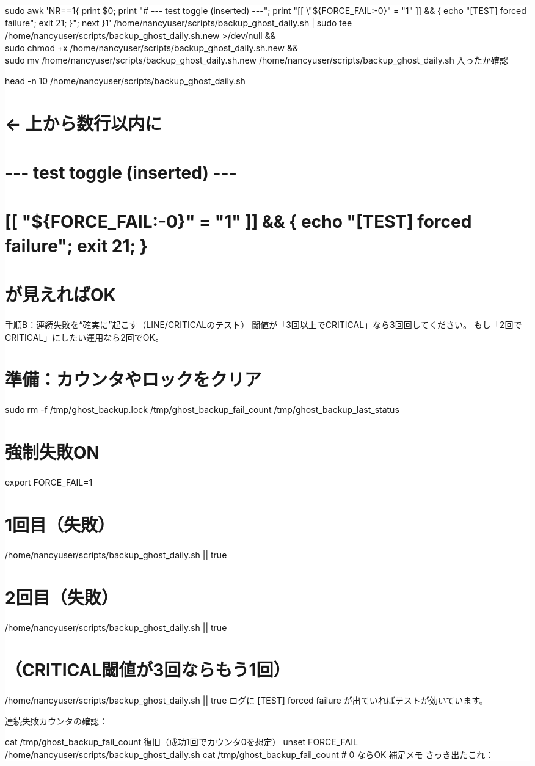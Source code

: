 sudo awk 'NR==1{
  print $0;
  print "# --- test toggle (inserted) ---";
  print "[[ \"${FORCE_FAIL:-0}\" = \"1\" ]] && { echo \"[TEST] forced failure\"; exit 21; }";
  next
}1' /home/nancyuser/scripts/backup_ghost_daily.sh | sudo tee /home/nancyuser/scripts/backup_ghost_daily.sh.new >/dev/null && \
sudo chmod +x /home/nancyuser/scripts/backup_ghost_daily.sh.new && \
sudo mv /home/nancyuser/scripts/backup_ghost_daily.sh.new /home/nancyuser/scripts/backup_ghost_daily.sh
入ったか確認

head -n 10 /home/nancyuser/scripts/backup_ghost_daily.sh
# ← 上から数行以内に
# --- test toggle (inserted) ---
# [[ "${FORCE_FAIL:-0}" = "1" ]] && { echo "[TEST] forced failure"; exit 21; }
# が見えればOK
手順B：連続失敗を“確実に”起こす（LINE/CRITICALのテスト）
閾値が「3回以上でCRITICAL」なら3回回してください。
もし「2回でCRITICAL」にしたい運用なら2回でOK。

# 準備：カウンタやロックをクリア
sudo rm -f /tmp/ghost_backup.lock /tmp/ghost_backup_fail_count /tmp/ghost_backup_last_status

# 強制失敗ON
export FORCE_FAIL=1

# 1回目（失敗）
/home/nancyuser/scripts/backup_ghost_daily.sh || true
# 2回目（失敗）
/home/nancyuser/scripts/backup_ghost_daily.sh || true
# （CRITICAL閾値が3回ならもう1回）
/home/nancyuser/scripts/backup_ghost_daily.sh || true
ログに [TEST] forced failure が出ていればテストが効いています。

連続失敗カウンタの確認：

cat /tmp/ghost_backup_fail_count
復旧（成功1回でカウンタ0を想定）
unset FORCE_FAIL
/home/nancyuser/scripts/backup_ghost_daily.sh
cat /tmp/ghost_backup_fail_count   # 0 ならOK
補足メモ
さっき出たこれ：
